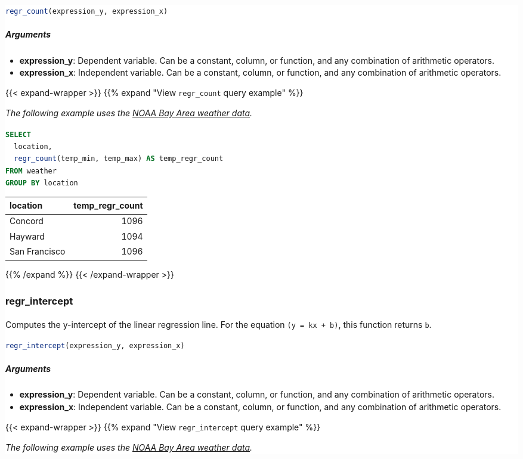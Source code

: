 ```sql
regr_count(expression_y, expression_x)
```

##### Arguments

- **expression_y**: Dependent variable.
  Can be a constant, column, or function, and any combination of arithmetic operators.
- **expression_x**: Independent variable.
  Can be a constant, column, or function, and any combination of arithmetic operators.

{{< expand-wrapper >}}
{{% expand "View `regr_count` query example" %}}

_The following example uses the
[NOAA Bay Area weather data](/influxdb/version/reference/sample-data/#noaa-bay-area-weather-data)._

```sql
SELECT 
  location,
  regr_count(temp_min, temp_max) AS temp_regr_count
FROM weather
GROUP BY location
```

| location      | temp_regr_count |
| :------------ | --------------: |
| Concord       |            1096 |
| Hayward       |            1094 |
| San Francisco |            1096 |

{{% /expand %}}
{{< /expand-wrapper >}}

### regr_intercept

Computes the y-intercept of the linear regression line.
For the equation `(y = kx + b)`, this function returns `b`.

```sql
regr_intercept(expression_y, expression_x)
```

##### Arguments

- **expression_y**: Dependent variable.
  Can be a constant, column, or function, and any combination of arithmetic operators.
- **expression_x**: Independent variable.
  Can be a constant, column, or function, and any combination of arithmetic operators.

{{< expand-wrapper >}}
{{% expand "View `regr_intercept` query example" %}}

_The following example uses the
[NOAA Bay Area weather data](/influxdb/version/reference/sample-data/#noaa-bay-area-weather-data)._
